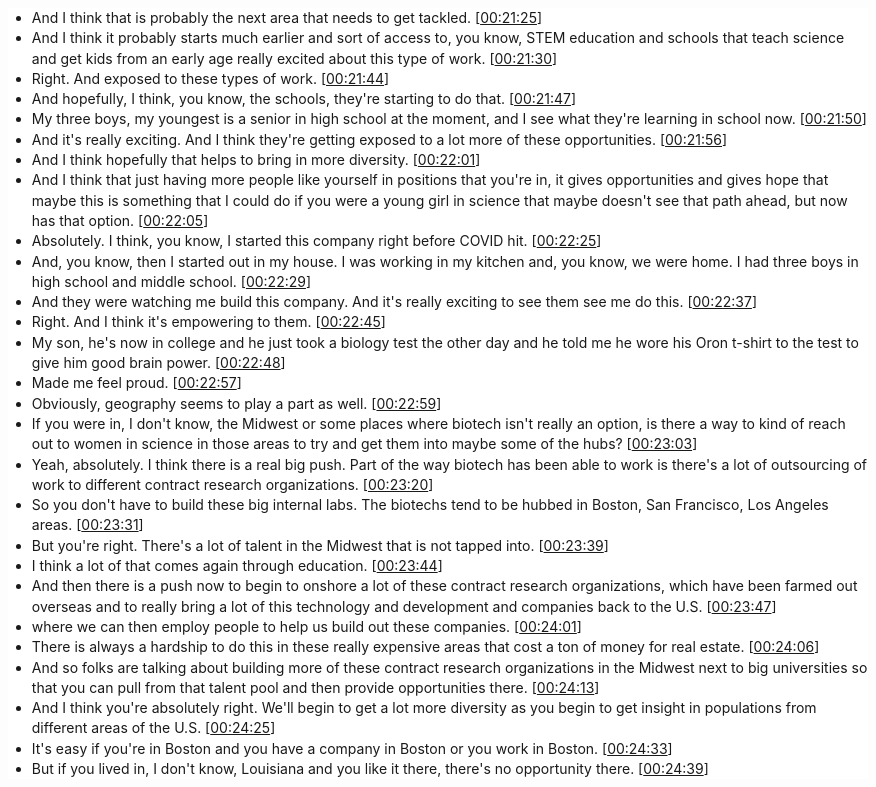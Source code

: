 *  And I think that is probably the next area that needs to get tackled. [[00:21:25](https://www.youtube.com/watch?v=WLLmvHCFABs&t=1285.0s)]
*  And I think it probably starts much earlier and sort of access to, you know, STEM education and schools that teach science and get kids from an early age really excited about this type of work. [[00:21:30](https://www.youtube.com/watch?v=WLLmvHCFABs&t=1290.0s)]
*  Right. And exposed to these types of work. [[00:21:44](https://www.youtube.com/watch?v=WLLmvHCFABs&t=1304.0s)]
*  And hopefully, I think, you know, the schools, they're starting to do that. [[00:21:47](https://www.youtube.com/watch?v=WLLmvHCFABs&t=1307.0s)]
*  My three boys, my youngest is a senior in high school at the moment, and I see what they're learning in school now. [[00:21:50](https://www.youtube.com/watch?v=WLLmvHCFABs&t=1310.0s)]
*  And it's really exciting. And I think they're getting exposed to a lot more of these opportunities. [[00:21:56](https://www.youtube.com/watch?v=WLLmvHCFABs&t=1316.0s)]
*  And I think hopefully that helps to bring in more diversity. [[00:22:01](https://www.youtube.com/watch?v=WLLmvHCFABs&t=1321.0s)]
*  And I think that just having more people like yourself in positions that you're in, it gives opportunities and gives hope that maybe this is something that I could do if you were a young girl in science that maybe doesn't see that path ahead, but now has that option. [[00:22:05](https://www.youtube.com/watch?v=WLLmvHCFABs&t=1325.0s)]
*  Absolutely. I think, you know, I started this company right before COVID hit. [[00:22:25](https://www.youtube.com/watch?v=WLLmvHCFABs&t=1345.0s)]
*  And, you know, then I started out in my house. I was working in my kitchen and, you know, we were home. I had three boys in high school and middle school. [[00:22:29](https://www.youtube.com/watch?v=WLLmvHCFABs&t=1349.0s)]
*  And they were watching me build this company. And it's really exciting to see them see me do this. [[00:22:37](https://www.youtube.com/watch?v=WLLmvHCFABs&t=1357.0s)]
*  Right. And I think it's empowering to them. [[00:22:45](https://www.youtube.com/watch?v=WLLmvHCFABs&t=1365.0s)]
*  My son, he's now in college and he just took a biology test the other day and he told me he wore his Oron t-shirt to the test to give him good brain power. [[00:22:48](https://www.youtube.com/watch?v=WLLmvHCFABs&t=1368.0s)]
*  Made me feel proud. [[00:22:57](https://www.youtube.com/watch?v=WLLmvHCFABs&t=1377.0s)]
*  Obviously, geography seems to play a part as well. [[00:22:59](https://www.youtube.com/watch?v=WLLmvHCFABs&t=1379.0s)]
*  If you were in, I don't know, the Midwest or some places where biotech isn't really an option, is there a way to kind of reach out to women in science in those areas to try and get them into maybe some of the hubs? [[00:23:03](https://www.youtube.com/watch?v=WLLmvHCFABs&t=1383.0s)]
*  Yeah, absolutely. I think there is a real big push. Part of the way biotech has been able to work is there's a lot of outsourcing of work to different contract research organizations. [[00:23:20](https://www.youtube.com/watch?v=WLLmvHCFABs&t=1400.0s)]
*  So you don't have to build these big internal labs. The biotechs tend to be hubbed in Boston, San Francisco, Los Angeles areas. [[00:23:31](https://www.youtube.com/watch?v=WLLmvHCFABs&t=1411.0s)]
*  But you're right. There's a lot of talent in the Midwest that is not tapped into. [[00:23:39](https://www.youtube.com/watch?v=WLLmvHCFABs&t=1419.0s)]
*  I think a lot of that comes again through education. [[00:23:44](https://www.youtube.com/watch?v=WLLmvHCFABs&t=1424.0s)]
*  And then there is a push now to begin to onshore a lot of these contract research organizations, which have been farmed out overseas and to really bring a lot of this technology and development and companies back to the U.S. [[00:23:47](https://www.youtube.com/watch?v=WLLmvHCFABs&t=1427.0s)]
*  where we can then employ people to help us build out these companies. [[00:24:01](https://www.youtube.com/watch?v=WLLmvHCFABs&t=1441.0s)]
*  There is always a hardship to do this in these really expensive areas that cost a ton of money for real estate. [[00:24:06](https://www.youtube.com/watch?v=WLLmvHCFABs&t=1446.0s)]
*  And so folks are talking about building more of these contract research organizations in the Midwest next to big universities so that you can pull from that talent pool and then provide opportunities there. [[00:24:13](https://www.youtube.com/watch?v=WLLmvHCFABs&t=1453.0s)]
*  And I think you're absolutely right. We'll begin to get a lot more diversity as you begin to get insight in populations from different areas of the U.S. [[00:24:25](https://www.youtube.com/watch?v=WLLmvHCFABs&t=1465.0s)]
*  It's easy if you're in Boston and you have a company in Boston or you work in Boston. [[00:24:33](https://www.youtube.com/watch?v=WLLmvHCFABs&t=1473.0s)]
*  But if you lived in, I don't know, Louisiana and you like it there, there's no opportunity there. [[00:24:39](https://www.youtube.com/watch?v=WLLmvHCFABs&t=1479.0s)]
